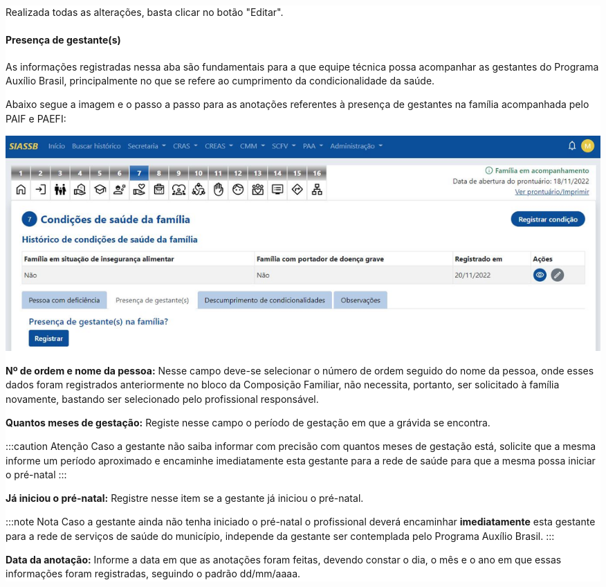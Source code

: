 Realizada todas as alterações, basta clicar no botão "Editar".

#### Presença de gestante(s)

As informações registradas nessa aba são fundamentais para a que equipe técnica possa acompanhar as gestantes do Programa Auxílio Brasil, principalmente no que se refere ao cumprimento da condicionalidade da saúde. 

Abaixo segue a imagem e o passo a passo para as anotações referentes à presença de gestantes na família acompanhada pelo PAIF e PAEFI:

![registrar gestante saúde](../../static/img/modules/prontuary-suas/registrar_gestante_saude.jpg)

**Nº de ordem e nome da pessoa:** Nesse campo deve-se selecionar o número de ordem seguido do nome da pessoa, onde esses dados foram registrados anteriormente no bloco da Composição Familiar, não necessita, portanto, ser solicitado à família novamente, bastando ser selecionado pelo profissional responsável. 

**Quantos meses de gestação:** Registe nesse campo o período de gestação em que a grávida se encontra.

:::caution Atenção
Caso a gestante não saiba informar com precisão com quantos meses de gestação está, solicite que a mesma informe um período aproximado e encaminhe imediatamente esta gestante para a rede de saúde para que a mesma possa iniciar o pré-natal
:::

**Já iniciou o pré-natal:** Registre nesse item se a gestante já iniciou o pré-natal.

:::note Nota
Caso a gestante ainda não tenha iniciado o pré-natal o profissional deverá encaminhar **imediatamente** esta gestante para a rede de serviços de saúde do município, independe da gestante ser contemplada pelo Programa Auxílio Brasil.
:::

**Data da anotação:** Informe a data em que as anotações foram feitas, devendo constar o dia, o mês e o
ano em que essas informações foram registradas, seguindo o padrão dd/mm/aaaa.
